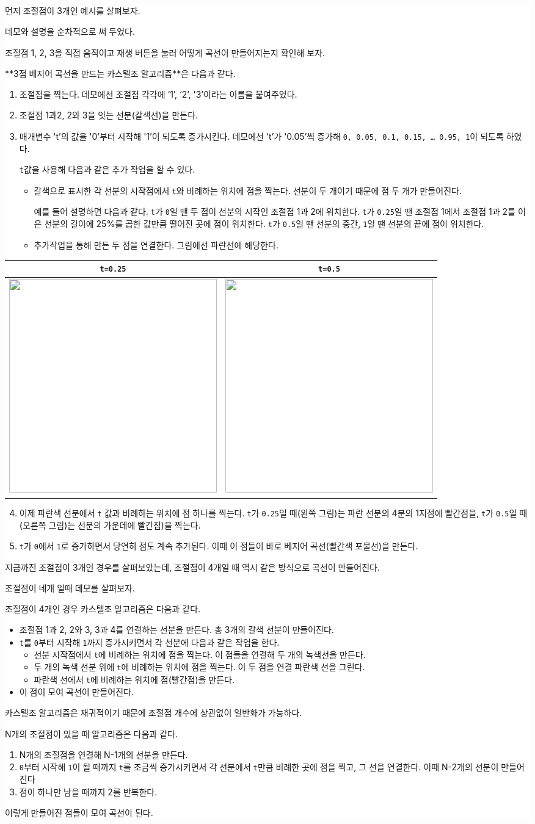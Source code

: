 먼저 조절점이 3개인 예시를 살펴보자.

데모와 설명을 순차적으로 써 두었다.

조절점 1, 2, 3을 직접 움직이고 재생 버튼을 눌러 어떻게 곡선이 만들어지는지 확인해 보자.

<iframe class="code-result__iframe" data-trusted="1" style="height:370px" src="https://ko.js.cx/article/bezier-curve/demo.svg?p=0,0,0.5,1,1,0&animate=1"></iframe>
**3점 베지어 곡선을 만드는 카스텔조 알고리즘**은 다음과 같다.

1. 조절점을 찍는다. 데모에선 조절점 각각에 ‘1’, ‘2’, '3’이라는 이름을 붙여주었다.
    
2. 조절점 1과2, 2와 3을 잇는 선분(갈색선)을 만든다.
    
3. 매개변수 't’의 값을 '0’부터 시작해 '1’이 되도록 증가시킨다. 데모에선 't’가 '0.05’씩 증가해 `0, 0.05, 0.1, 0.15, … 0.95, 1`이 되도록 하였다.
    
    `t`값을 사용해 다음과 같은 추가 작업을 할 수 있다.
    
    - 갈색으로 표시한 각 선분의 시작점에서 `t`와 비례하는 위치에 점을 찍는다. 선분이 두 개이기 때문에 점 두 개가 만들어진다.
        
        예를 들어 설명하면 다음과 같다. `t`가 `0`일 땐 두 점이 선분의 시작인 조절점 1과 2에 위치한다. `t`가 `0.25`일 땐 조절점 1에서 조절점 1과 2를 이은 선분의 길이에 25%를 곱한 값만큼 떨어진 곳에 점이 위치한다. `t`가 `0.5`일 땐 선분의 중간, `1`일 땐 선분의 끝에 점이 위치한다.
        
    - 추가작업을 통해 만든 두 점을 연결한다. 그림에선 파란선에 해당한다.

| `t=0.25`                                                                                                      | `t=0.5`                                                                                                       |
| ------------------------------------------------------------------------------------------------------------- | ------------------------------------------------------------------------------------------------------------- |
| <img src="https://ko.javascript.info/article/bezier-curve/bezier3-draw1.svg" alt="" width="340" height="350"> | <img src="https://ko.javascript.info/article/bezier-curve/bezier3-draw2.svg" alt="" width="340" height="350"> |

4. 이제 파란색 선분에서 `t` 값과 비례하는 위치에 점 하나를 찍는다. `t`가 `0.25`일 때(왼쪽 그림)는 파란 선분의 4분의 1지점에 빨간점을, `t`가 `0.5`일 때(오른쪽 그림)는 선분의 가운데에 빨간점)을 찍는다.
    
5. `t`가 `0`에서 `1`로 증가하면서 당연히 점도 계속 추가된다. 이때 이 점들이 바로 베지어 곡선(빨간색 포물선)을 만든다.
    

지금까진 조절점이 3개인 경우를 살펴보았는데, 조절점이 4개일 때 역시 같은 방식으로 곡선이 만들어진다.

조절점이 네개 일때 데모를 살펴보자.

<iframe class="code-result__iframe" data-trusted="1" style="height:370px" src="https://ko.js.cx/article/bezier-curve/demo.svg?p=0,0,0.5,0,0.5,1,1,1&animate=1"></iframe>

조절점이 4개인 경우 카스텔조 알고리즘은 다음과 같다.

- 조절점 1과 2, 2와 3, 3과 4를 연결하는 선분을 만든다. 총 3개의 갈색 선분이 만들어진다.
- `t`를 `0`부터 시작해 `1`까지 증가시키면서 각 선분에 다음과 같은 작업을 한다.
    - 선분 시작점에서 `t`에 비례하는 위치에 점을 찍는다. 이 점들을 연결해 두 개의 녹색선을 만든다.
    - 두 개의 녹색 선분 위에 `t`에 비례하는 위치에 점을 찍는다. 이 두 점을 연결 파란색 선을 그린다.
    - 파란색 선에서 `t`에 비례하는 위치에 점(빨간점)을 만든다.
- 이 점이 모여 곡선이 만들어진다.

카스텔조 알고리즘은 재귀적이기 때문에 조절점 개수에 상관없이 일반화가 가능하다.

N개의 조절점이 있을 때 알고리즘은 다음과 같다.

1. N개의 조절점을 연결해 N-1개의 선분을 만든다.
2. `0`부터 시작해 `1`이 될 때까지 `t`를 조금씩 증가시키면서 각 선분에서 `t`만큼 비례한 곳에 점을 찍고, 그 선을 연결한다. 이때 N-2개의 선분이 만들어진다
3. 점이 하나만 남을 때까지 2를 반복한다.

이렇게 만들어진 점들이 모여 곡선이 된다.
